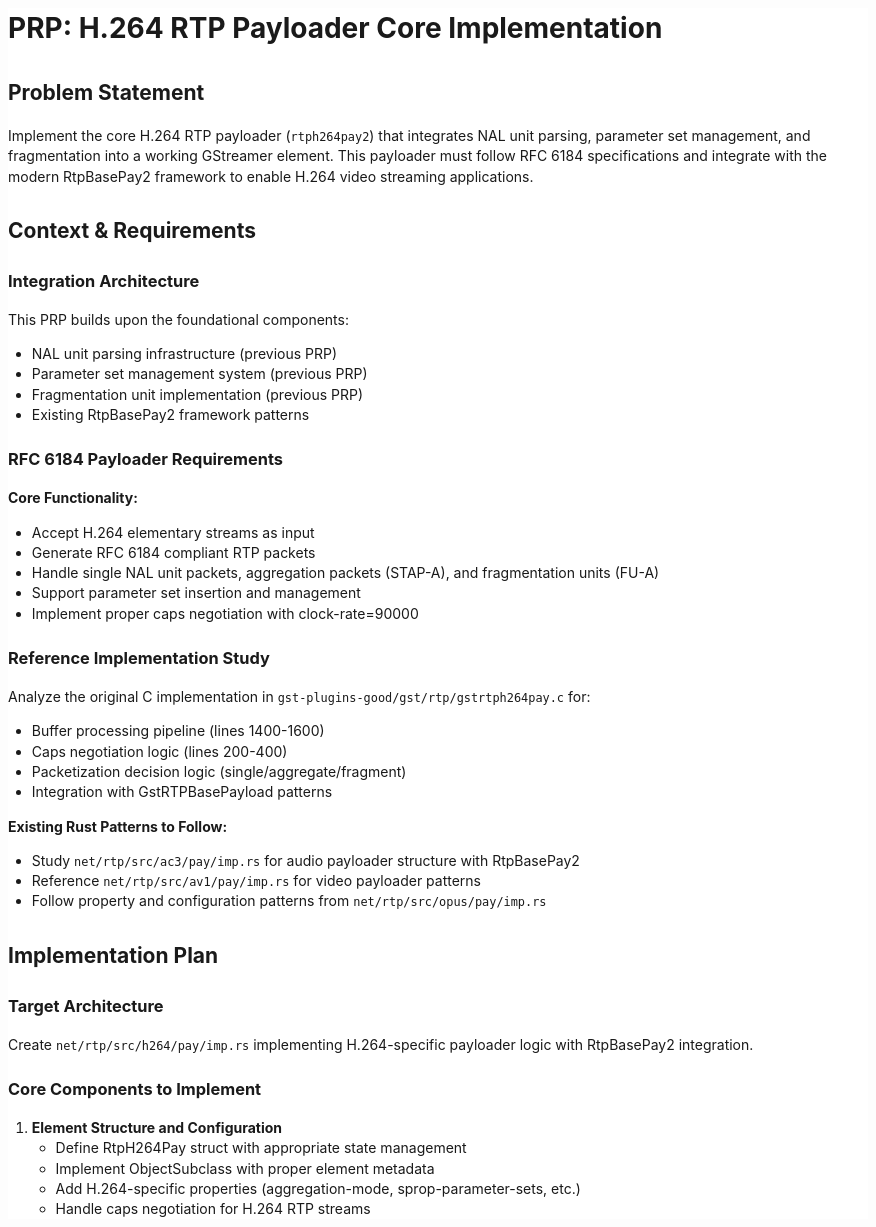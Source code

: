 # PRP: H.264 RTP Payloader Core Implementation

## Problem Statement

Implement the core H.264 RTP payloader (`rtph264pay2`) that integrates NAL unit parsing, parameter set management, and fragmentation into a working GStreamer element. This payloader must follow RFC 6184 specifications and integrate with the modern RtpBasePay2 framework to enable H.264 video streaming applications.

## Context & Requirements

### Integration Architecture
This PRP builds upon the foundational components:
- NAL unit parsing infrastructure (previous PRP)
- Parameter set management system (previous PRP) 
- Fragmentation unit implementation (previous PRP)
- Existing RtpBasePay2 framework patterns

### RFC 6184 Payloader Requirements
**Core Functionality:**
- Accept H.264 elementary streams as input
- Generate RFC 6184 compliant RTP packets
- Handle single NAL unit packets, aggregation packets (STAP-A), and fragmentation units (FU-A)
- Support parameter set insertion and management
- Implement proper caps negotiation with clock-rate=90000

### Reference Implementation Study
Analyze the original C implementation in `gst-plugins-good/gst/rtp/gstrtph264pay.c` for:
- Buffer processing pipeline (lines 1400-1600)
- Caps negotiation logic (lines 200-400) 
- Packetization decision logic (single/aggregate/fragment)
- Integration with GstRTPBasePayload patterns

**Existing Rust Patterns to Follow:**
- Study `net/rtp/src/ac3/pay/imp.rs` for audio payloader structure with RtpBasePay2
- Reference `net/rtp/src/av1/pay/imp.rs` for video payloader patterns
- Follow property and configuration patterns from `net/rtp/src/opus/pay/imp.rs`

## Implementation Plan

### Target Architecture
Create `net/rtp/src/h264/pay/imp.rs` implementing H.264-specific payloader logic with RtpBasePay2 integration.

### Core Components to Implement

1. **Element Structure and Configuration**
   - Define RtpH264Pay struct with appropriate state management
   - Implement ObjectSubclass with proper element metadata
   - Add H.264-specific properties (aggregation-mode, sprop-parameter-sets, etc.)
   - Handle caps negotiation for H.264 RTP streams
